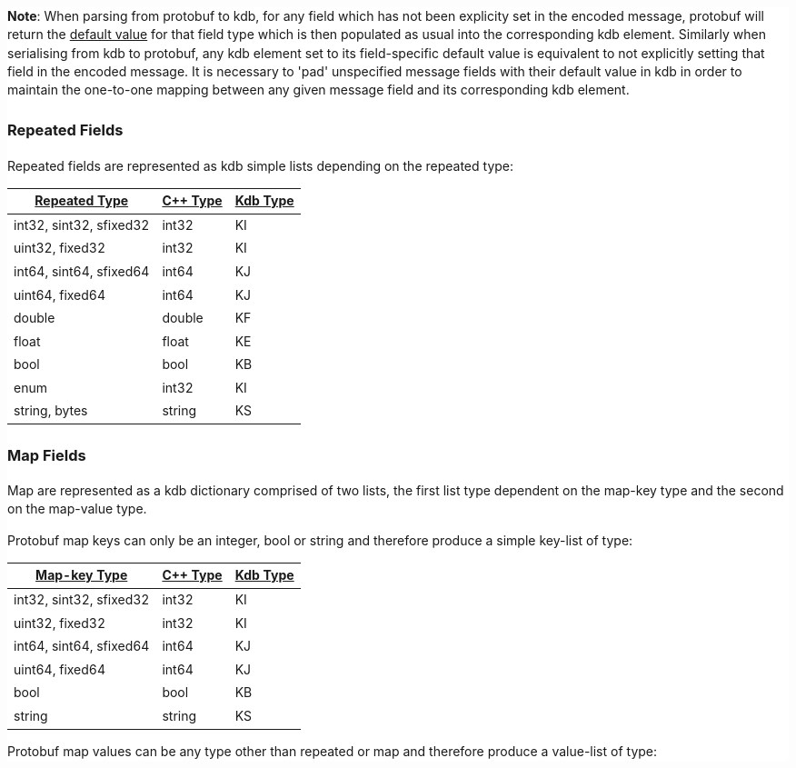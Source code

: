 **Note**: When parsing from protobuf to kdb, for any field which has not been explicity set in the encoded message, protobuf will return the [default value](https://developers.google.com/protocol-buffers/docs/proto3#default) for that field type which is then populated as usual into the corresponding kdb element.  Similarly when serialising from kdb to protobuf, any kdb element set to its field-specific default value is equivalent to not explicitly setting that field in the encoded message.  It is necessary to 'pad' unspecified message fields with their default value in kdb in order to maintain the one-to-one mapping between any given message field and its corresponding kdb element.

### Repeated Fields

Repeated fields are represented as kdb simple lists depending on the repeated type:

| <u>Repeated Type</u>    | <u>C++ Type</u> | <u>Kdb Type</u> |
| ----------------------- | --------------- | --------------- |
| int32, sint32, sfixed32 | int32           | KI              |
| uint32, fixed32         | int32           | KI              |
| int64, sint64, sfixed64 | int64           | KJ              |
| uint64, fixed64         | int64           | KJ              |
| double                  | double          | KF              |
| float                   | float           | KE              |
| bool                    | bool            | KB              |
| enum                    | int32           | KI              |
| string, bytes           | string          | KS              |

### Map Fields

Map are represented as a kdb dictionary comprised of two lists, the first list type dependent on the map-key type and the second on the map-value type.

Protobuf map keys can only be an integer, bool or string and therefore produce a simple key-list of type: 

| <u>Map-key Type</u>     | <u>C++ Type</u> | <u>Kdb Type</u> |
| ----------------------- | --------------- | --------------- |
| int32, sint32, sfixed32 | int32           | KI              |
| uint32, fixed32         | int32           | KI              |
| int64, sint64, sfixed64 | int64           | KJ              |
| uint64, fixed64         | int64           | KJ              |
| bool                    | bool            | KB              |
| string                  | string          | KS              |

Protobuf map values can be any type other than repeated or map and therefore produce a value-list of type:
